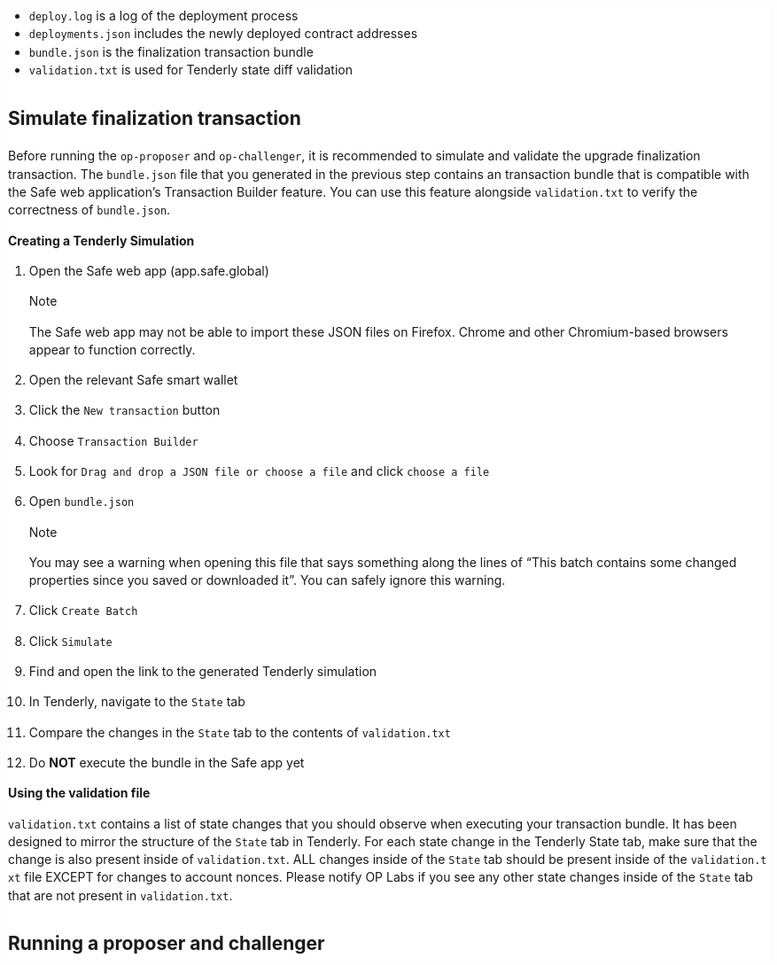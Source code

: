 - `deploy.log` is a log of the deployment process
- `deployments.json` includes the newly deployed contract addresses
- `bundle.json` is the finalization transaction bundle
- `validation.txt` is used for Tenderly state diff validation

## Simulate finalization transaction

Before running the `op-proposer` and `op-challenger`, it is recommended to simulate and validate the upgrade
finalization transaction. The `bundle.json` file that you generated in the previous step contains an transaction bundle
that is compatible with the Safe web application’s Transaction Builder feature. You can use this feature alongside
`validation.txt` to verify the correctness of `bundle.json`.

**Creating a Tenderly Simulation**

1. Open the Safe web app (app.safe.global)

   > [!NOTE]
   > The Safe web app may not be able to import these JSON files on Firefox. Chrome and other Chromium-based browsers
   appear to function correctly.

2. Open the relevant Safe smart wallet
3. Click the `New transaction` button
4. Choose `Transaction Builder`
5. Look for `Drag and drop a JSON file or choose a file` and click `choose a file`
6. Open `bundle.json`

   > [!NOTE]
   > You may see a warning when opening this file that says something along the lines of “This batch contains some
   changed properties since you saved or downloaded it”. You can safely ignore this warning.

7. Click `Create Batch`
8. Click `Simulate`
9. Find and open the link to the generated Tenderly simulation
10. In Tenderly, navigate to the `State` tab
11. Compare the changes in the `State` tab to the contents of `validation.txt`
12. Do **NOT** execute the bundle in the Safe app yet

**Using the validation file**

`validation.txt` contains a list of state changes that you should observe when executing your transaction bundle. It has
been designed to mirror the structure of the `State` tab in Tenderly. For each state change in the Tenderly State tab,
make sure that the change is also present inside of `validation.txt`. ALL changes inside of the `State` tab should be
present inside of the `validation.txt` file EXCEPT for changes to account nonces. Please notify OP Labs if you see any
other state changes inside of the `State` tab that are not present in `validation.txt`.

## Running a proposer and challenger

